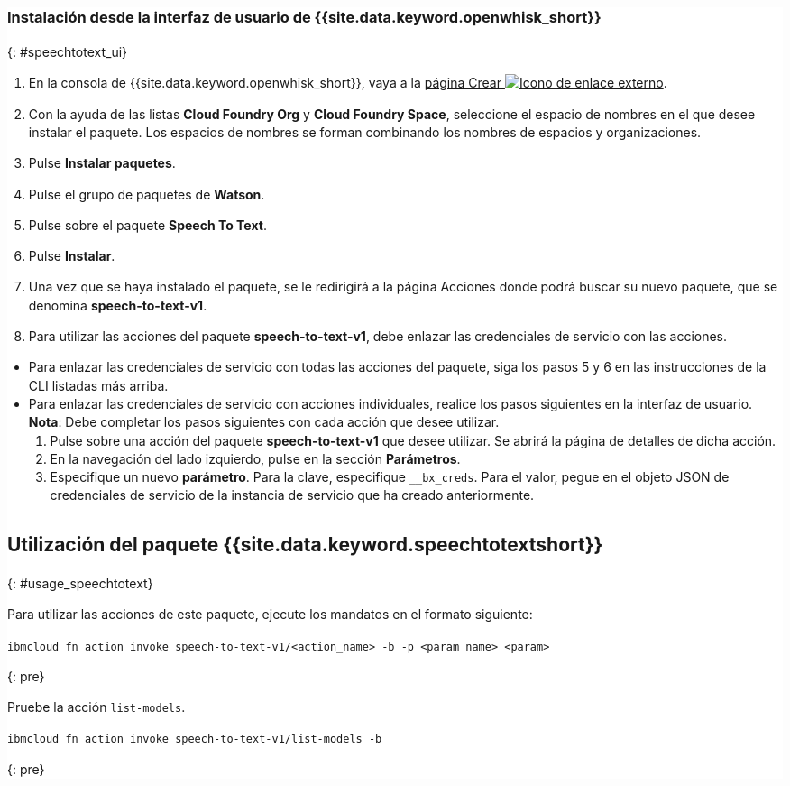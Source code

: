 ### Instalación desde la interfaz de usuario de {{site.data.keyword.openwhisk_short}}
{: #speechtotext_ui}

1. En la consola de {{site.data.keyword.openwhisk_short}}, vaya a la [página Crear ![Icono de enlace externo](../icons/launch-glyph.svg "Icono de enlace externo")](https://cloud.ibm.com/openwhisk/create).

2. Con la ayuda de las listas **Cloud Foundry Org** y **Cloud Foundry Space**, seleccione el espacio de nombres en el que desee instalar el paquete. Los espacios de nombres se forman combinando los nombres de espacios y organizaciones.

3. Pulse **Instalar paquetes**.

4. Pulse el grupo de paquetes de **Watson**.

5. Pulse sobre el paquete **Speech To Text**.

5. Pulse **Instalar**.

6. Una vez que se haya instalado el paquete, se le redirigirá a la página Acciones donde podrá buscar su nuevo paquete, que se denomina **speech-to-text-v1**.

7. Para utilizar las acciones del paquete **speech-to-text-v1**, debe enlazar las credenciales de servicio con las acciones.
  * Para enlazar las credenciales de servicio con todas las acciones del paquete, siga los pasos 5 y 6 en las instrucciones de la CLI listadas más arriba.
  * Para enlazar las credenciales de servicio con acciones individuales, realice los pasos siguientes en la interfaz de usuario. **Nota**: Debe completar los pasos siguientes con cada acción que desee utilizar.
    1. Pulse sobre una acción del paquete **speech-to-text-v1** que desee utilizar. Se abrirá la página de detalles de dicha acción.
    2. En la navegación del lado izquierdo, pulse en la sección **Parámetros**.
    3. Especifique un nuevo **parámetro**. Para la clave, especifique `__bx_creds`. Para el valor, pegue en el objeto JSON de credenciales de servicio de la instancia de servicio que ha creado anteriormente.

## Utilización del paquete {{site.data.keyword.speechtotextshort}}
{: #usage_speechtotext}

Para utilizar las acciones de este paquete, ejecute los mandatos en el formato siguiente:

```
ibmcloud fn action invoke speech-to-text-v1/<action_name> -b -p <param name> <param>
```
{: pre}

Pruebe la acción `list-models`.
```
ibmcloud fn action invoke speech-to-text-v1/list-models -b
```
{: pre}
